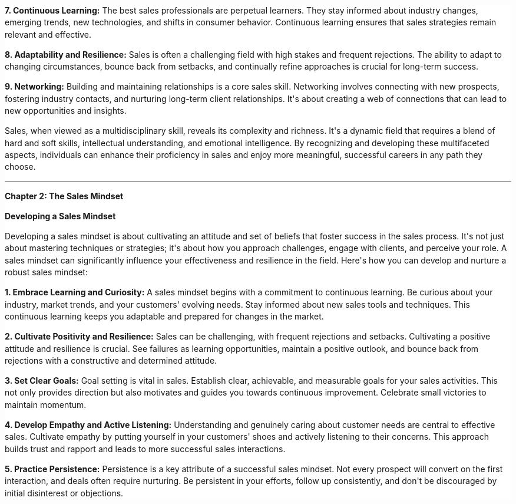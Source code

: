 **7. Continuous Learning:**
The best sales professionals are perpetual learners. They stay informed about industry changes, emerging trends, new technologies, and shifts in consumer behavior. Continuous learning ensures that sales strategies remain relevant and effective.

**8. Adaptability and Resilience:**
Sales is often a challenging field with high stakes and frequent rejections. The ability to adapt to changing circumstances, bounce back from setbacks, and continually refine approaches is crucial for long-term success.

**9. Networking:**
Building and maintaining relationships is a core sales skill. Networking involves connecting with new prospects, fostering industry contacts, and nurturing long-term client relationships. It's about creating a web of connections that can lead to new opportunities and insights.

Sales, when viewed as a multidisciplinary skill, reveals its complexity and richness. It's a dynamic field that requires a blend of hard and soft skills, intellectual understanding, and emotional intelligence. By recognizing and developing these multifaceted aspects, individuals can enhance their proficiency in sales and enjoy more meaningful, successful careers in any path they choose.

_______________________________________________________________

**Chapter 2: The Sales Mindset**

**Developing a Sales Mindset**

Developing a sales mindset is about cultivating an attitude and set of beliefs that foster success in the sales process. It's not just about mastering techniques or strategies; it's about how you approach challenges, engage with clients, and perceive your role. A sales mindset can significantly influence your effectiveness and resilience in the field. Here's how you can develop and nurture a robust sales mindset:

**1. Embrace Learning and Curiosity:**
A sales mindset begins with a commitment to continuous learning. Be curious about your industry, market trends, and your customers' evolving needs. Stay informed about new sales tools and techniques. This continuous learning keeps you adaptable and prepared for changes in the market.

**2. Cultivate Positivity and Resilience:**
Sales can be challenging, with frequent rejections and setbacks. Cultivating a positive attitude and resilience is crucial. See failures as learning opportunities, maintain a positive outlook, and bounce back from rejections with a constructive and determined attitude.

**3. Set Clear Goals:**
Goal setting is vital in sales. Establish clear, achievable, and measurable goals for your sales activities. This not only provides direction but also motivates and guides you towards continuous improvement. Celebrate small victories to maintain momentum.

**4. Develop Empathy and Active Listening:**
Understanding and genuinely caring about customer needs are central to effective sales. Cultivate empathy by putting yourself in your customers' shoes and actively listening to their concerns. This approach builds trust and rapport and leads to more successful sales interactions.

**5. Practice Persistence:**
Persistence is a key attribute of a successful sales mindset. Not every prospect will convert on the first interaction, and deals often require nurturing. Be persistent in your efforts, follow up consistently, and don't be discouraged by initial disinterest or objections.
